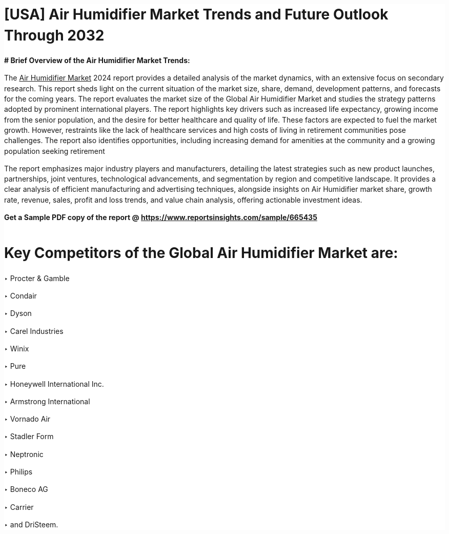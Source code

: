 # [USA] Air Humidifier Market Trends and Future Outlook Through 2032

<strong># Brief Overview of the Air Humidifier Market Trends:</strong>

The <a href=https://www.reportsinsights.com/sample/665435>Air Humidifier Market</a> 2024 report provides a detailed analysis of the market dynamics, with an extensive focus on secondary research. This report sheds light on the current situation of the market size, share, demand, development patterns, and forecasts for the coming years. The report evaluates the market size of the Global Air Humidifier Market and studies the strategy patterns adopted by prominent international players. The report highlights key drivers such as increased life expectancy, growing income from the senior population, and the desire for better healthcare and quality of life. These factors are expected to fuel the market growth. However, restraints like the lack of healthcare services and high costs of living in retirement communities pose challenges. The report also identifies opportunities, including increasing demand for amenities at the community and a growing population seeking retirement

The report emphasizes major industry players and manufacturers, detailing the latest strategies such as new product launches, partnerships, joint ventures, technological advancements, and segmentation by region and competitive landscape. It provides a clear analysis of efficient manufacturing and advertising techniques, alongside insights on Air Humidifier market share, growth rate, revenue, sales, profit and loss trends, and value chain analysis, offering actionable investment ideas.

<strong>Get a Sample PDF copy of the report @ <a href=https://www.reportsinsights.com/sample/665435 style=color:#0000ff;>https://www.reportsinsights.com/sample/665435</a></strong>

# <strong>Key Competitors of the Global Air Humidifier Market are:</strong>

‣ Procter & Gamble

‣ Condair

‣ Dyson

‣ Carel Industries

‣ Winix

‣ Pure

‣ Honeywell International Inc.

‣ Armstrong International

‣ Vornado Air

‣ Stadler Form

‣ Neptronic

‣ Philips

‣ Boneco AG

‣ Carrier

‣ and DriSteem.
